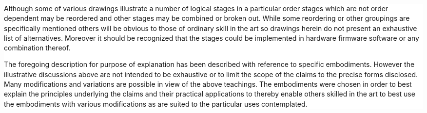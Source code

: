Although some of various drawings illustrate a number of logical stages in a particular order stages which are not order dependent may be reordered and other stages may be combined or broken out. While some reordering or other groupings are specifically mentioned others will be obvious to those of ordinary skill in the art so drawings herein do not present an exhaustive list of alternatives. Moreover it should be recognized that the stages could be implemented in hardware firmware software or any combination thereof.

The foregoing description for purpose of explanation has been described with reference to specific embodiments. However the illustrative discussions above are not intended to be exhaustive or to limit the scope of the claims to the precise forms disclosed. Many modifications and variations are possible in view of the above teachings. The embodiments were chosen in order to best explain the principles underlying the claims and their practical applications to thereby enable others skilled in the art to best use the embodiments with various modifications as are suited to the particular uses contemplated.

